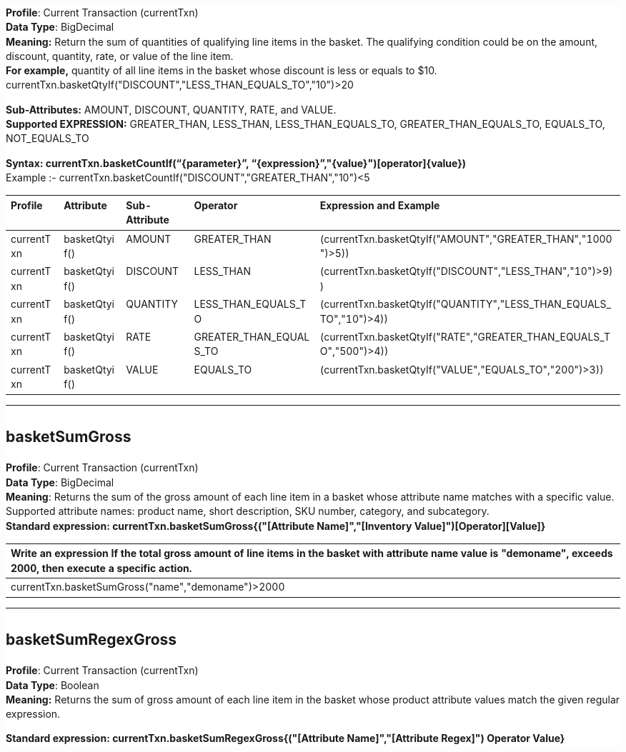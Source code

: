 **Profile**: Current Transaction (currentTxn)\
**Data Type**: BigDecimal\
**Meaning:** Return the sum of quantities of qualifying line items in the basket. The qualifying condition could be on the amount, discount, quantity, rate, or value of the line item.\
**For example,** quantity of all line items in the basket whose discount is less or equals to $10.\
currentTxn.basketQtyIf("DISCOUNT","LESS\_THAN\_EQUALS\_TO","10")>20

**Sub-Attributes:** AMOUNT, DISCOUNT, QUANTITY, RATE, and VALUE.\
**Supported EXPRESSION:** GREATER\_THAN, LESS\_THAN, LESS\_THAN\_EQUALS\_TO, GREATER\_THAN\_EQUALS\_TO, EQUALS\_TO, NOT\_EQUALS\_TO

**Syntax: currentTxn.basketCountIf(“\{parameter}”, “\{expression}”,"\{value}")\[operator]\{value})**\
   Example :- currentTxn.basketCountIf("DISCOUNT","GREATER\_THAN","10")\<5

| Profile    | Attribute     | Sub-Attribute | Operator                  | Expression and Example                                                |
| :--------- | :------------ | :------------ | :------------------------ | :-------------------------------------------------------------------- |
| currentTxn | basketQtyif() | AMOUNT        | GREATER\_THAN             | (currentTxn.basketQtyIf("AMOUNT","GREATER\_THAN","1000")>5))          |
| currentTxn | basketQtyif() | DISCOUNT      | LESS\_THAN                | (currentTxn.basketQtyIf("DISCOUNT","LESS\_THAN","10")>9))             |
| currentTxn | basketQtyif() | QUANTITY      | LESS\_THAN\_EQUALS\_TO    | (currentTxn.basketQtyIf("QUANTITY","LESS\_THAN\_EQUALS\_TO","10")>4)) |
| currentTxn | basketQtyif() | RATE          | GREATER\_THAN\_EQUALS\_TO | (currentTxn.basketQtyIf("RATE","GREATER\_THAN\_EQUALS\_TO","500")>4)) |
| currentTxn | basketQtyif() | VALUE         | EQUALS\_TO                | (currentTxn.basketQtyIf("VALUE","EQUALS\_TO","200")>3))               |

***

## **basketSumGross**

**Profile**: Current Transaction (currentTxn)\
**Data Type**: BigDecimal\
**Meaning**: Returns the sum of the gross amount of each line item in a basket whose attribute name matches with a specific value. Supported attribute names: product name, short description, SKU number, category, and subcategory.\
**Standard expression: currentTxn.basketSumGross\{("[Attribute Name]","[Inventory Value]")[Operator][Value]}**

| Write an expression If the total gross amount of line items in the basket with attribute name value is "demoname", exceeds 2000, then execute a specific action. |
| :--------------------------------------------------------------------------------------------------------------------------------------------------------------- |
| currentTxn.basketSumGross("name","demoname")>2000                                                                                                                |

***

## **basketSumRegexGross**

**Profile**: Current Transaction (currentTxn)\
**Data Type**: Boolean\
**Meaning:** Returns the sum of gross amount of each line item in the basket whose product attribute values match the given regular expression.

**Standard expression: currentTxn.basketSumRegexGross\{("[Attribute Name]","[Attribute Regex]") Operator Value}**
